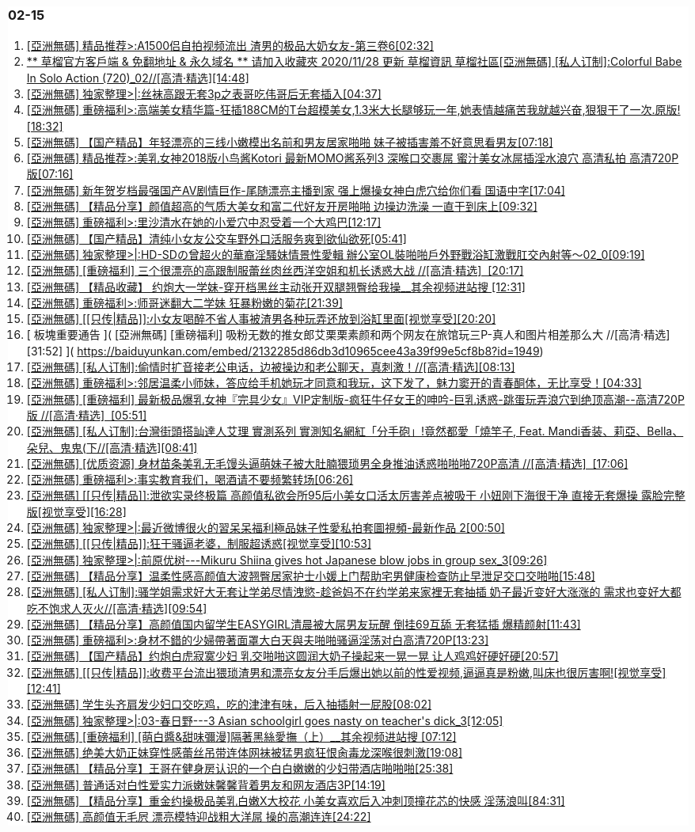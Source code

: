 ### 02-15
1. [ [亞洲無碼] 精品推荐&gt;:A1500侣自拍视频流出 渣男的极品大奶女友-第三卷6[02:32] ]( https://xxhu89.com/embed/4518)
1. [ ** 草榴官方客戶端 & 免翻地址 & 永久域名 ** 请加入收藏夾 2020/11/28 更新 草榴資訊 草榴社區[亞洲無碼] [私人订制]:Colorful Babe In Solo Action (720)_02//[高清·精选][14:48] ]( https://yuese121.com/embed/8247)
1. [ [亞洲無碼] 独家整理&gt;|:丝袜高跟无套3p之表哥吃伟哥后无套插入[04:37] ]( https://ppx239.com/embed/12772)
1. [ [亞洲無碼] 重磅福利&gt;:高端美女精华篇-狂插188CM的T台超模美女,1.3米大长腿够玩一年,她表情越痛苦我就越兴奋,狠狠干了一次.原版![18:32] ]( https://jjd12.xyz/embed/4916)
1. [ [亞洲無碼] 【国产精品】年轻漂亮的三线小嫩模出名前和男友居家啪啪 妹子被插害羞不好意思看男友[07:18] ]( https://www.888dav.com/vod/177909/)
1. [ [亞洲無碼] 精品推荐&gt;:美乳女神2018版小鸟酱Kotori 最新MOMO酱系列3 深喉口交裹屌 蜜汁美女冰屌插淫水浪穴 高清私拍 高清720P版[07:16] ]( https://xxhu89.com/embed/2761)
1. [ [亞洲無碼] 新年贺岁档最强国产AV剧情巨作-尾随漂亮主播到家 强上爆操女神白虎穴给你们看 国语中字[17:04] ]( http://111.thumbplus.com/embed/4887/)
1. [ [亞洲無碼] 【精品分享】颜值超高的气质大美女和富二代好友开房啪啪 边操边洗澡 一直干到床上[09:32] ]( https://www.888dav.com/vod/111929/)
1. [ [亞洲無碼] 重磅福利&gt;:里沙清水在她的小爱穴中忍受着一个大鸡巴[12:17] ]( https://hctv24.xyz/embed/19029)
1. [ [亞洲無碼] 【国产精品】清纯小女友公交车野外口活服务爽到欲仙欲死[05:41] ]( https://www.888dav.com/vod/177911/)
1. [ [亞洲無碼] 独家整理&gt;|:HD-SDの曾超火的華裔淫騷妹情景性愛輯 辦公室OL裝啪啪戶外野戰浴缸激戰肛交內射等～02_0[09:19] ]( https://ppx239.com/embed/21013)
1. [ [亞洲無碼] [重磅福利] 三个很漂亮的高跟制服蕾丝肉丝西洋空姐和机长诱惑大战 //[高清·精选]&nbsp; [20:17] ]( https://baiduyunkan.com/embed/213228404daad61d70163af7ae04d70863a97?id=1393)
1. [ [亞洲無碼] 【精品收藏】 约炮大一学妹-穿开档黑丝主动张开双腿翘臀给我操__其余视频进站搜 [12:31] ]( https://baiduyunkan.com/embed/21322aff23fb0b9d0aea1e837efb9b61ee03a?id=5431)
1. [ [亞洲無碼] 重磅福利&gt;:师哥迷翻大二学妹 狂暴粉嫩的菊花[21:39] ]( https://jjd12.xyz/embed/17379)
1. [ [亞洲無碼] [[只传|精品]]:小女友喝醉不省人事被渣男各种玩弄还放到浴缸里面[视觉享受][20:20] ]( https://yaoshe146.com/embed/32455)
1. [ 板塊重要通告 ]( [亞洲無碼] [重磅福利] 吸粉无数的推女郎艾栗栗素颜和两个网友在旅馆玩三P-真人和图片相差那么大 //[高清·精选]&nbsp; [31:52] ]( https://baiduyunkan.com/embed/2132285d86db3d10965cee43a39f99e5cf8b8?id=1949)
1. [ [亞洲無碼] [私人订制]:偷情时扩音接老公电话，边被操边和老公聊天，真刺激！//[高清·精选][08:13] ]( https://yuese121.com/embed/45892)
1. [ [亞洲無碼] 重磅福利&gt;:邻居温柔小师妹，答应给手机她玩才同意和我玩，这下发了，魅力窦开的青春酮体，无比享受！[04:33] ]( https://hctv24.xyz/embed/25508)
1. [ [亞洲無碼] [重磅福利] 最新极品爆乳女神『完具少女』VIP定制版-疯狂牛仔女王的呻吟-巨乳诱惑-跳蛋玩弄浪穴到绝顶高潮--高清720P版 //[高清·精选]&nbsp; [05:51] ]( https://baiduyunkan.com/embed/213229233b1307230c2c5e6e1fefa7eb10940?id=3767)
1. [ [亞洲無碼] [私人订制]:台灣街頭搭訕達人艾理 實測系列 實測知名網紅「分手砲」!竟然都愛「燒竿子, Feat. Mandi香装、莉亞、Bella、朵兒、鬼鬼(下//[高清·精选][08:41] ]( https://yuese121.com/embed/43233)
1. [ [亞洲無碼] [优质资源] 身材苗条美乳无毛馒头逼萌妹子被大肚腩猥琐男全身推油诱惑啪啪啪720P高清 //[高清·精选]&nbsp; [17:06] ]( https://baiduyunkan.com/embed/213224bb9f0eac6b7c275a3e0c13f1cad1211?id=6124)
1. [ [亞洲無碼] 重磅福利&gt;:事实教育我们，喝酒请不要频繁转场[06:26] ]( https://hctv24.xyz/embed/23738)
1. [ [亞洲無碼] [[只传|精品]]:泄欲实录终极篇 高颜值私欲会所95后小美女口活太厉害差点被吸干 小妞刚下海很干净 直接无套爆操 露脸完整版[视觉享受][16:28] ]( https://yaoshe146.com/embed/10772)
1. [ [亞洲無碼] 独家整理&gt;|:最近微博很火的習呆呆福利極品妹子性愛私拍套圖視頻-最新作品 2[00:50] ]( https://ppx239.com/embed/26610)
1. [ [亞洲無碼] [[只传|精品]]:狂干骚逼老婆，制服超诱惑[视觉享受][10:53] ]( https://yaoshe146.com/embed/2615)
1. [ [亞洲無碼] 独家整理&gt;|:前原优树---Mikuru Shiina gives hot Japanese blow jobs in group sex_3[09:26] ]( https://ppx239.com/embed/15491)
1. [ [亞洲無碼] 【精品分享】温柔性感高颜值大波翘臀居家护士小媛上门帮助宅男健康检查防止早泄足交口交啪啪[15:48] ]( https://oose035.com/play/video.php?id=49)
1. [ [亞洲無碼] [私人订制]:骚学姐需求好大无套让学弟尽情洩慾-趁爸妈不在约学弟来家裡无套抽插 奶子最近变好大涨涨的 需求也变好大都吃不饱求人灭火//[高清·精选][09:54] ]( https://yuese121.com/embed/40113)
1. [ [亞洲無碼] 【精品分享】高颜值国内留学生EASYGIRL清晨被大屌男友玩醒 倒挂69互舔 无套猛插 爆精颜射[11:43] ]( https://oose035.com/play/video.php?id=57)
1. [ [亞洲無碼] 重磅福利&gt;:身材不錯的少婦帶著面罩大白天與夫啪啪骚逼淫荡对白高清720P[13:23] ]( https://hctv24.xyz/embed/4829)
1. [ [亞洲無碼] 【国产精品】约炮白虎寂寞少妇 乳交啪啪这圆润大奶子操起来一晃一晃 让人鸡鸡好硬好硬[20:57] ]( https://www.888dav.com/vod/179139/)
1. [ [亞洲無碼] [[只传|精品]]:收费平台流出猥琐渣男和漂亮女友分手后爆出她以前的性爱视频,逼逼真是粉嫩,叫床也很厉害啊![视觉享受][12:41] ]( https://yaoshe146.com/embed/36434)
1. [ [亞洲無碼] 学生头齐肩发少妇口交吃鸡，吃的津津有味，后入抽插射一屁股[08:02] ]( http://111.thumbplus.com/embed/6227/)
1. [ [亞洲無碼] 独家整理&gt;|:03-春日野---3 Asian schoolgirl goes nasty on teacher&#39;s dick_3[12:05] ]( https://ppx239.com/embed/12675)
1. [ [亞洲無碼] [重磅福利] [萌白醬&甜味彌漫]隔著黑絲愛撫（上）__其余视频进站搜 [07:12] ]( https://baiduyunkan.com/embed/213220f56a1130a8088182721555786065498?id=1239)
1. [ [亞洲無碼] 绝美大奶正妹穿性感蕾丝吊带连体网袜被猛男疯狂恨肏毒龙深喉很刺激[19:08] ]( http://111.thumbplus.com/embed/4228/)
1. [ [亞洲無碼] 【精品分享】王哥在健身房认识的一个白白嫩嫩的少妇带酒店啪啪啪[25:38] ]( https://oose035.com/play/video.php?id=48)
1. [ [亞洲無碼] 普通话对白性爱实力派嫩妹馨馨背着男友和网友酒店3P[14:19] ]( http://111.thumbplus.com/embed/1186/)
1. [ [亞洲無碼] 【精品分享】重金约操极品美乳白嫩X大校花 小美女喜欢后入冲刺顶撞花芯的快感 淫荡浪叫[84:31] ]( https://oose035.com/play/video.php?id=45)
1. [ [亞洲無碼] 高颜值无毛屄 漂亮模特迎战粗大洋屌 操的高潮连连[24:22] ]( http://111.thumbplus.com/embed/6672/)